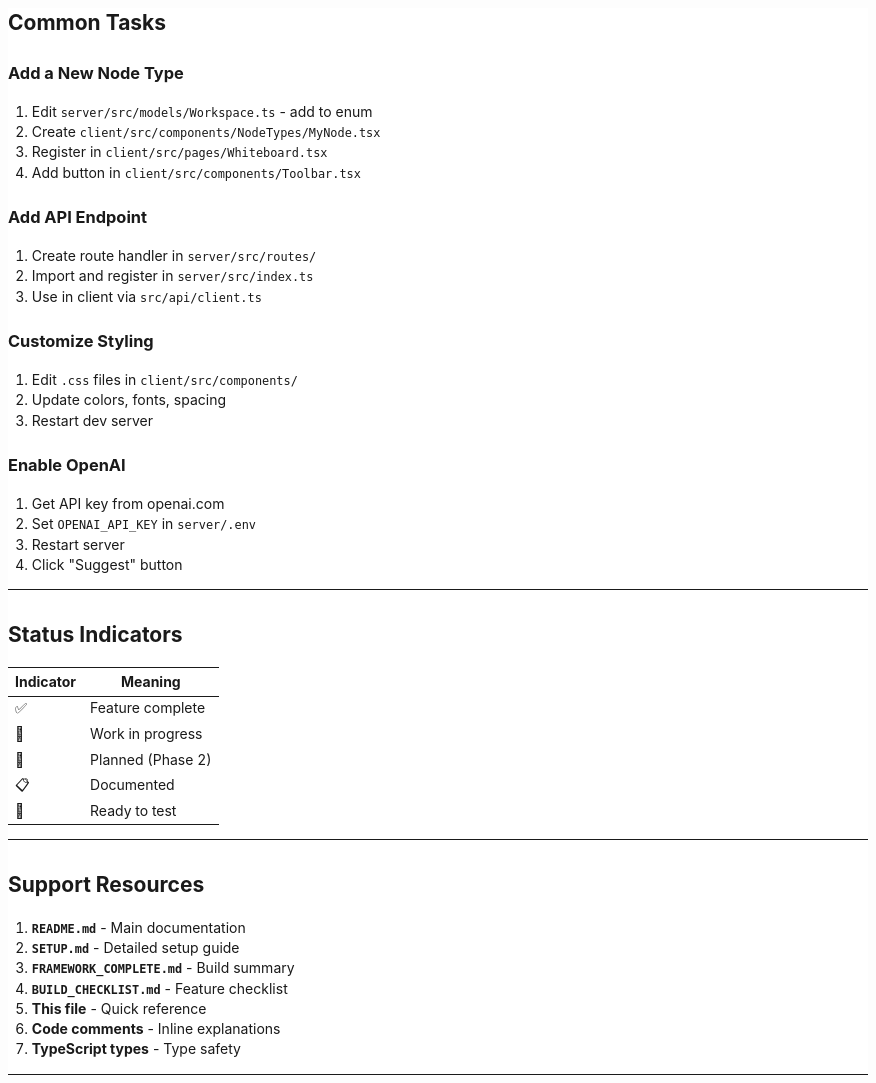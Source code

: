 
## Common Tasks

### Add a New Node Type
1. Edit `server/src/models/Workspace.ts` - add to enum
2. Create `client/src/components/NodeTypes/MyNode.tsx`
3. Register in `client/src/pages/Whiteboard.tsx`
4. Add button in `client/src/components/Toolbar.tsx`

### Add API Endpoint
1. Create route handler in `server/src/routes/`
2. Import and register in `server/src/index.ts`
3. Use in client via `src/api/client.ts`

### Customize Styling
1. Edit `.css` files in `client/src/components/`
2. Update colors, fonts, spacing
3. Restart dev server

### Enable OpenAI
1. Get API key from openai.com
2. Set `OPENAI_API_KEY` in `server/.env`
3. Restart server
4. Click "Suggest" button

---

## Status Indicators

| Indicator | Meaning |
|-----------|---------|
| ✅ | Feature complete |
| 🔄 | Work in progress |
| 🔮 | Planned (Phase 2) |
| 📋 | Documented |
| 🧪 | Ready to test |

---

## Support Resources

1. **`README.md`** - Main documentation
2. **`SETUP.md`** - Detailed setup guide
3. **`FRAMEWORK_COMPLETE.md`** - Build summary
4. **`BUILD_CHECKLIST.md`** - Feature checklist
5. **This file** - Quick reference
6. **Code comments** - Inline explanations
7. **TypeScript types** - Type safety

---